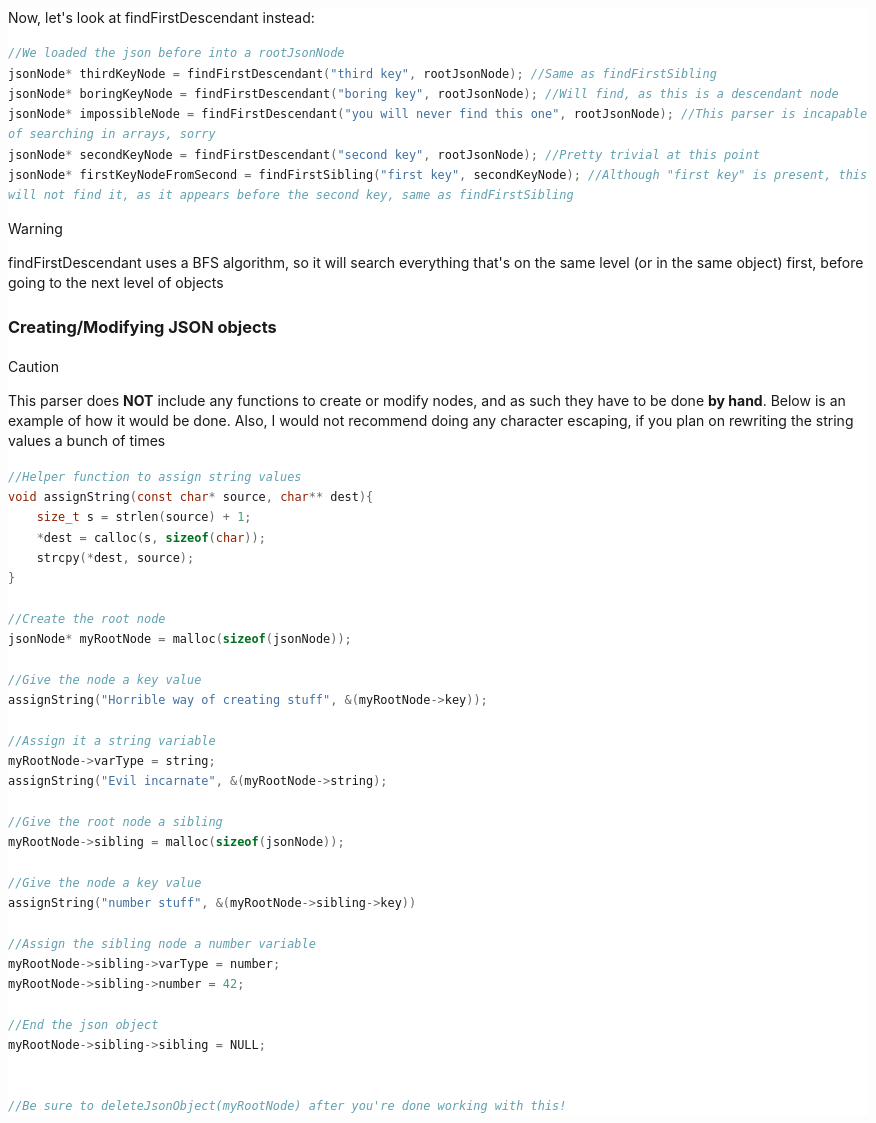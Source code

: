 Now, let's look at findFirstDescendant instead:
```c
//We loaded the json before into a rootJsonNode
jsonNode* thirdKeyNode = findFirstDescendant("third key", rootJsonNode); //Same as findFirstSibling
jsonNode* boringKeyNode = findFirstDescendant("boring key", rootJsonNode); //Will find, as this is a descendant node
jsonNode* impossibleNode = findFirstDescendant("you will never find this one", rootJsonNode); //This parser is incapable of searching in arrays, sorry
jsonNode* secondKeyNode = findFirstDescendant("second key", rootJsonNode); //Pretty trivial at this point
jsonNode* firstKeyNodeFromSecond = findFirstSibling("first key", secondKeyNode); //Although "first key" is present, this will not find it, as it appears before the second key, same as findFirstSibling
```
> [!WARNING]
> findFirstDescendant uses a BFS algorithm, so it will search everything that's on the same level (or in the same object) first, before going to the next level of objects

### Creating/Modifying JSON objects

> [!CAUTION]
> This parser does **NOT** include any functions to create or modify nodes, and as such they have to be done __by hand__. Below is an example of how it would be done.
> Also, I would not recommend doing any character escaping, if you plan on rewriting the string values a bunch of times

```c
//Helper function to assign string values
void assignString(const char* source, char** dest){
	size_t s = strlen(source) + 1;
	*dest = calloc(s, sizeof(char));
	strcpy(*dest, source);
}

//Create the root node
jsonNode* myRootNode = malloc(sizeof(jsonNode));

//Give the node a key value
assignString("Horrible way of creating stuff", &(myRootNode->key));

//Assign it a string variable
myRootNode->varType = string;
assignString("Evil incarnate", &(myRootNode->string);

//Give the root node a sibling
myRootNode->sibling = malloc(sizeof(jsonNode));

//Give the node a key value
assignString("number stuff", &(myRootNode->sibling->key))

//Assign the sibling node a number variable
myRootNode->sibling->varType = number;
myRootNode->sibling->number = 42;

//End the json object
myRootNode->sibling->sibling = NULL;


//Be sure to deleteJsonObject(myRootNode) after you're done working with this!
```
